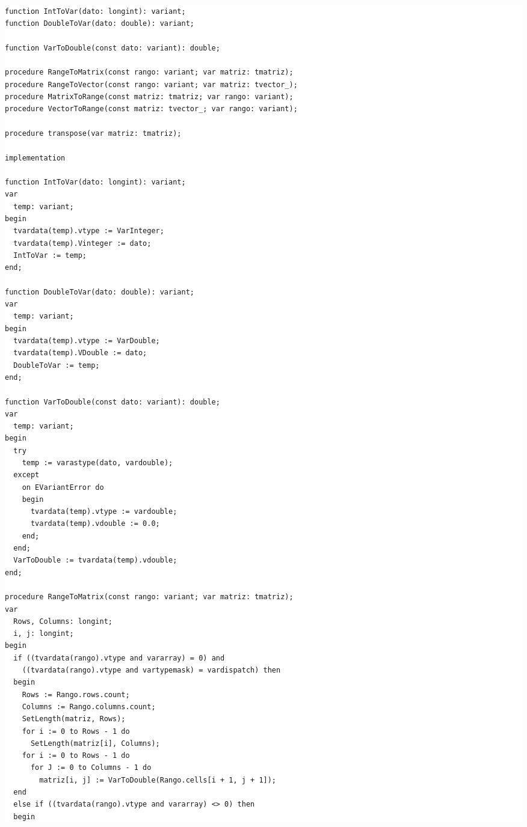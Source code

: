     function IntToVar(dato: longint): variant;
    function DoubleToVar(dato: double): variant;
     
    function VarToDouble(const dato: variant): double;
     
    procedure RangeToMatrix(const rango: variant; var matriz: tmatriz);
    procedure RangeToVector(const rango: variant; var matriz: tvector_);
    procedure MatrixToRange(const matriz: tmatriz; var rango: variant);
    procedure VectorToRange(const matriz: tvector_; var rango: variant);
     
    procedure transpose(var matriz: tmatriz);
     
    implementation
     
    function IntToVar(dato: longint): variant;
    var
      temp: variant;
    begin
      tvardata(temp).vtype := VarInteger;
      tvardata(temp).Vinteger := dato;
      IntToVar := temp;
    end;
     
    function DoubleToVar(dato: double): variant;
    var
      temp: variant;
    begin
      tvardata(temp).vtype := VarDouble;
      tvardata(temp).VDouble := dato;
      DoubleToVar := temp;
    end;
     
    function VarToDouble(const dato: variant): double;
    var
      temp: variant;
    begin
      try
        temp := varastype(dato, vardouble);
      except
        on EVariantError do
        begin
          tvardata(temp).vtype := vardouble;
          tvardata(temp).vdouble := 0.0;
        end;
      end;
      VarToDouble := tvardata(temp).vdouble;
    end;
     
    procedure RangeToMatrix(const rango: variant; var matriz: tmatriz);
    var
      Rows, Columns: longint;
      i, j: longint;
    begin
      if ((tvardata(rango).vtype and vararray) = 0) and
        ((tvardata(rango).vtype and vartypemask) = vardispatch) then
      begin
        Rows := Rango.rows.count;
        Columns := Rango.columns.count;
        SetLength(matriz, Rows);
        for i := 0 to Rows - 1 do
          SetLength(matriz[i], Columns);
        for i := 0 to Rows - 1 do
          for J := 0 to Columns - 1 do
            matriz[i, j] := VarToDouble(Rango.cells[i + 1, j + 1]);
      end
      else if ((tvardata(rango).vtype and vararray) <> 0) then
      begin
